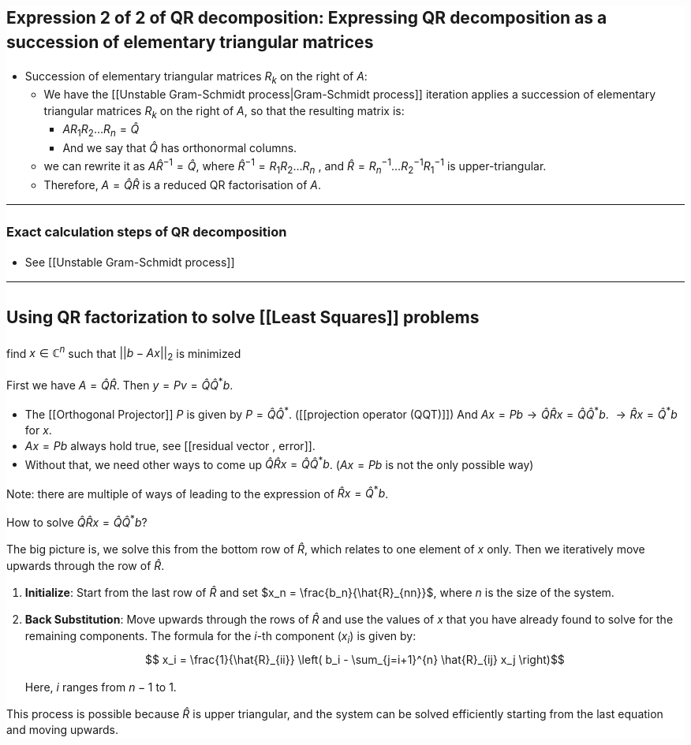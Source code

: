 ## Expression 2 of 2 of QR decomposition: Expressing QR decomposition as a succession of elementary triangular matrices

- Succession of elementary triangular matrices $R_k$ on the right of $A$:
	- We have the [[Unstable Gram-Schmidt process|Gram-Schmidt process]] iteration applies a succession of elementary triangular matrices $R_k$ on the right of $A$, so that the resulting matrix is: 
		- $A R_1 R_2 \dots R_n = \hat Q$
		- And we say that $\hat Q$ has orthonormal columns.
	- we can rewrite it as $A \hat R^{-1} = \hat Q$, where $\hat R^{-1} = R_1 R_2 \dots R_n$ , and $\hat R = R_n^{-1} \dots R_2^{-1} R_1^{-1}$ is upper-triangular. 
	- Therefore, $A = \hat Q \hat R$ is a reduced QR factorisation of $A$. 

---
### Exact calculation steps of QR decomposition

- See [[Unstable Gram-Schmidt process]]

---

## Using QR factorization to solve [[Least Squares]] problems

find $x \in \mathbb{C}^n$ such  that $||b - Ax||_2$ is minimized

First we have $A = \hat Q \hat R$. 
Then $y = Pv = \hat Q \hat Q^* b$. 
- The [[Orthogonal Projector]] $P$ is given by $P = \hat Q \hat Q^*$. ([[projection operator (QQT)]])
And $Ax = Pb \rightarrow \hat Q \hat R x = \hat Q \hat Q^* b$. $\rightarrow \hat R x = \hat Q^* b$ for $x$. 
- $Ax = Pb$ always hold true, see [[residual vector , error]]. 
- Without that, we need other ways to come up $\hat Q \hat R x = \hat Q \hat Q^* b$. ($Ax = Pb$ is not the only possible way)


Note: there are multiple of ways of leading to the expression of $\hat R x = \hat Q^* b$. 

How to solve $\hat Q \hat R x = \hat Q \hat Q^* b$?

The big picture is, we solve this from the bottom row of $\hat R$, which relates to one element of $x$ only. Then we iteratively move upwards through the row of $\hat R$. 

1. **Initialize**: Start from the last row of $\hat{R}$ and set $x_n = \frac{b_n}{\hat{R}_{nn}}$, where $n$ is the size of the system.

2. **Back Substitution**: Move upwards through the rows of $\hat{R}$ and use the values of $x$ that you have already found to solve for the remaining components. The formula for the $i$-th component ($x_i$) is given by:
$$ x_i = \frac{1}{\hat{R}_{ii}} \left( b_i - \sum_{j=i+1}^{n} \hat{R}_{ij} x_j \right)$$

   Here, $i$ ranges from $n-1$ to 1.

This process is possible because $\hat{R}$ is upper triangular, and the system can be solved efficiently starting from the last equation and moving upwards.
